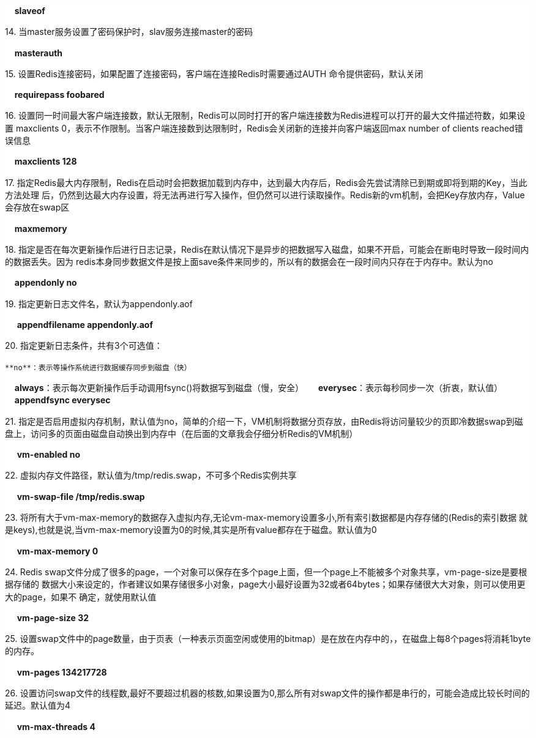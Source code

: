     **slaveof <masterip> <masterport>**

14\. 当master服务设置了密码保护时，slav服务连接master的密码

    **masterauth <master-password>**

15\. 设置Redis连接密码，如果配置了连接密码，客户端在连接Redis时需要通过AUTH <password>命令提供密码，默认关闭

    **requirepass foobared**

16\. 设置同一时间最大客户端连接数，默认无限制，Redis可以同时打开的客户端连接数为Redis进程可以打开的最大文件描述符数，如果设置 maxclients 0，表示不作限制。当客户端连接数到达限制时，Redis会关闭新的连接并向客户端返回max number of clients reached错误信息

    **maxclients 128**

17\. 指定Redis最大内存限制，Redis在启动时会把数据加载到内存中，达到最大内存后，Redis会先尝试清除已到期或即将到期的Key，当此方法处理 后，仍然到达最大内存设置，将无法再进行写入操作，但仍然可以进行读取操作。Redis新的vm机制，会把Key存放内存，Value会存放在swap区

    **maxmemory <bytes>**

18\. 指定是否在每次更新操作后进行日志记录，Redis在默认情况下是异步的把数据写入磁盘，如果不开启，可能会在断电时导致一段时间内的数据丢失。因为 redis本身同步数据文件是按上面save条件来同步的，所以有的数据会在一段时间内只存在于内存中。默认为no

    **appendonly no**

19\. 指定更新日志文件名，默认为appendonly.aof

     **appendfilename appendonly.aof**

20\. 指定更新日志条件，共有3个可选值： 

    **no**：表示等操作系统进行数据缓存同步到磁盘（快） 
    **always**：表示每次更新操作后手动调用fsync()将数据写到磁盘（慢，安全） 
    **everysec**：表示每秒同步一次（折衷，默认值）
    **appendfsync everysec**

21\. 指定是否启用虚拟内存机制，默认值为no，简单的介绍一下，VM机制将数据分页存放，由Redis将访问量较少的页即冷数据swap到磁盘上，访问多的页面由磁盘自动换出到内存中（在后面的文章我会仔细分析Redis的VM机制）

     **vm-enabled no**

22\. 虚拟内存文件路径，默认值为/tmp/redis.swap，不可多个Redis实例共享

     **vm-swap-file /tmp/redis.swap**

23\. 将所有大于vm-max-memory的数据存入虚拟内存,无论vm-max-memory设置多小,所有索引数据都是内存存储的(Redis的索引数据 就是keys),也就是说,当vm-max-memory设置为0的时候,其实是所有value都存在于磁盘。默认值为0

     **vm-max-memory 0**

24\. Redis swap文件分成了很多的page，一个对象可以保存在多个page上面，但一个page上不能被多个对象共享，vm-page-size是要根据存储的 数据大小来设定的，作者建议如果存储很多小对象，page大小最好设置为32或者64bytes；如果存储很大大对象，则可以使用更大的page，如果不 确定，就使用默认值

     **vm-page-size 32**

25\. 设置swap文件中的page数量，由于页表（一种表示页面空闲或使用的bitmap）是在放在内存中的，，在磁盘上每8个pages将消耗1byte的内存。

     **vm-pages 134217728**

26\. 设置访问swap文件的线程数,最好不要超过机器的核数,如果设置为0,那么所有对swap文件的操作都是串行的，可能会造成比较长时间的延迟。默认值为4

     **vm-max-threads 4**
